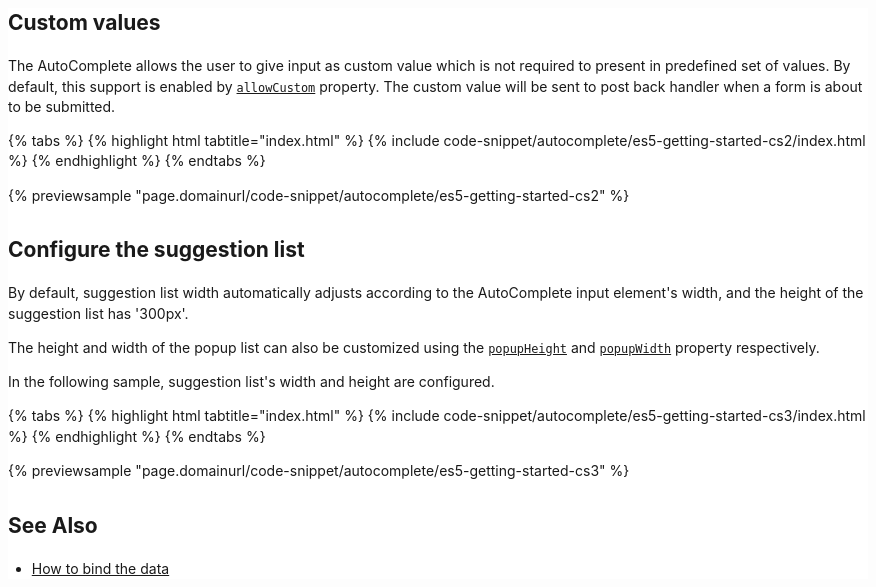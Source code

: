 ## Custom values

The AutoComplete allows the user to give input as custom value which is not required to present in
predefined set of values. By default, this support is enabled by
[`allowCustom`](../api/auto-complete/#allowcustom) property.
The custom value will be sent to post back handler when a form
is about to be submitted.

{% tabs %}
{% highlight html tabtitle="index.html" %}
{% include code-snippet/autocomplete/es5-getting-started-cs2/index.html %}
{% endhighlight %}
{% endtabs %}
        
{% previewsample "page.domainurl/code-snippet/autocomplete/es5-getting-started-cs2" %}

## Configure the suggestion list

By default, suggestion list width automatically adjusts according to the AutoComplete input element's width, and the height of the suggestion list has '300px'.

The height and width of the popup list can also be customized using the
[`popupHeight`](../api/auto-complete/#popupheight) and
[`popupWidth`](../api/auto-complete/#popupwidth) property respectively.

In the following sample, suggestion list's width and height are configured.

{% tabs %}
{% highlight html tabtitle="index.html" %}
{% include code-snippet/autocomplete/es5-getting-started-cs3/index.html %}
{% endhighlight %}
{% endtabs %}
        
{% previewsample "page.domainurl/code-snippet/autocomplete/es5-getting-started-cs3" %}

## See Also

* [How to bind the data](./data-binding)